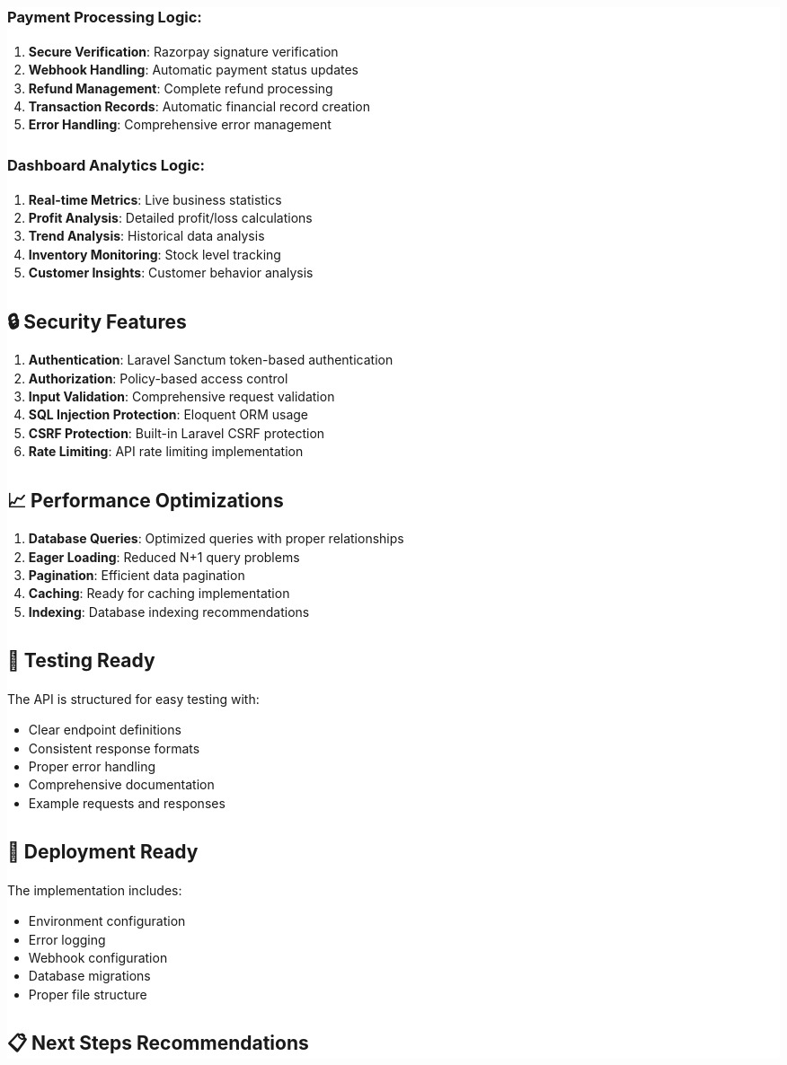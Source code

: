 ### **Payment Processing Logic:**
1. **Secure Verification**: Razorpay signature verification
2. **Webhook Handling**: Automatic payment status updates
3. **Refund Management**: Complete refund processing
4. **Transaction Records**: Automatic financial record creation
5. **Error Handling**: Comprehensive error management

### **Dashboard Analytics Logic:**
1. **Real-time Metrics**: Live business statistics
2. **Profit Analysis**: Detailed profit/loss calculations
3. **Trend Analysis**: Historical data analysis
4. **Inventory Monitoring**: Stock level tracking
5. **Customer Insights**: Customer behavior analysis

## 🔒 **Security Features**

1. **Authentication**: Laravel Sanctum token-based authentication
2. **Authorization**: Policy-based access control
3. **Input Validation**: Comprehensive request validation
4. **SQL Injection Protection**: Eloquent ORM usage
5. **CSRF Protection**: Built-in Laravel CSRF protection
6. **Rate Limiting**: API rate limiting implementation

## 📈 **Performance Optimizations**

1. **Database Queries**: Optimized queries with proper relationships
2. **Eager Loading**: Reduced N+1 query problems
3. **Pagination**: Efficient data pagination
4. **Caching**: Ready for caching implementation
5. **Indexing**: Database indexing recommendations

## 🧪 **Testing Ready**

The API is structured for easy testing with:
- Clear endpoint definitions
- Consistent response formats
- Proper error handling
- Comprehensive documentation
- Example requests and responses

## 🚀 **Deployment Ready**

The implementation includes:
- Environment configuration
- Error logging
- Webhook configuration
- Database migrations
- Proper file structure

## 📋 **Next Steps Recommendations**
